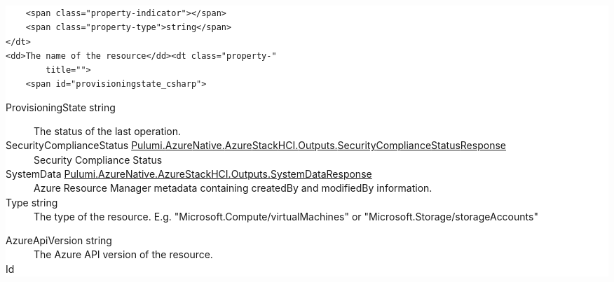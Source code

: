         <span class="property-indicator"></span>
        <span class="property-type">string</span>
    </dt>
    <dd>The name of the resource</dd><dt class="property-"
            title="">
        <span id="provisioningstate_csharp">
<a data-swiftype-name="resource-property" data-swiftype-type="text" href="#provisioningstate_csharp" style="color: inherit; text-decoration: inherit;">Provisioning<wbr>State</a>
</span>
        <span class="property-indicator"></span>
        <span class="property-type">string</span>
    </dt>
    <dd>The status of the last operation.</dd><dt class="property-"
            title="">
        <span id="securitycompliancestatus_csharp">
<a data-swiftype-name="resource-property" data-swiftype-type="text" href="#securitycompliancestatus_csharp" style="color: inherit; text-decoration: inherit;">Security<wbr>Compliance<wbr>Status</a>
</span>
        <span class="property-indicator"></span>
        <span class="property-type"><a href="#securitycompliancestatusresponse">Pulumi.<wbr>Azure<wbr>Native.<wbr>Azure<wbr>Stack<wbr>HCI.<wbr>Outputs.<wbr>Security<wbr>Compliance<wbr>Status<wbr>Response</a></span>
    </dt>
    <dd>Security Compliance Status</dd><dt class="property-"
            title="">
        <span id="systemdata_csharp">
<a data-swiftype-name="resource-property" data-swiftype-type="text" href="#systemdata_csharp" style="color: inherit; text-decoration: inherit;">System<wbr>Data</a>
</span>
        <span class="property-indicator"></span>
        <span class="property-type"><a href="#systemdataresponse">Pulumi.<wbr>Azure<wbr>Native.<wbr>Azure<wbr>Stack<wbr>HCI.<wbr>Outputs.<wbr>System<wbr>Data<wbr>Response</a></span>
    </dt>
    <dd>Azure Resource Manager metadata containing createdBy and modifiedBy information.</dd><dt class="property-"
            title="">
        <span id="type_csharp">
<a data-swiftype-name="resource-property" data-swiftype-type="text" href="#type_csharp" style="color: inherit; text-decoration: inherit;">Type</a>
</span>
        <span class="property-indicator"></span>
        <span class="property-type">string</span>
    </dt>
    <dd>The type of the resource. E.g. &quot;Microsoft.Compute/virtualMachines&quot; or &quot;Microsoft.Storage/storageAccounts&quot;</dd></dl>
</pulumi-choosable>
</div>

<div>
<pulumi-choosable type="language" values="go">
<dl class="resources-properties"><dt class="property-"
            title="">
        <span id="azureapiversion_go">
<a data-swiftype-name="resource-property" data-swiftype-type="text" href="#azureapiversion_go" style="color: inherit; text-decoration: inherit;">Azure<wbr>Api<wbr>Version</a>
</span>
        <span class="property-indicator"></span>
        <span class="property-type">string</span>
    </dt>
    <dd>The Azure API version of the resource.</dd><dt class="property-"
            title="">
        <span id="id_go">
<a data-swiftype-name="resource-property" data-swiftype-type="text" href="#id_go" style="color: inherit; text-decoration: inherit;">Id</a>